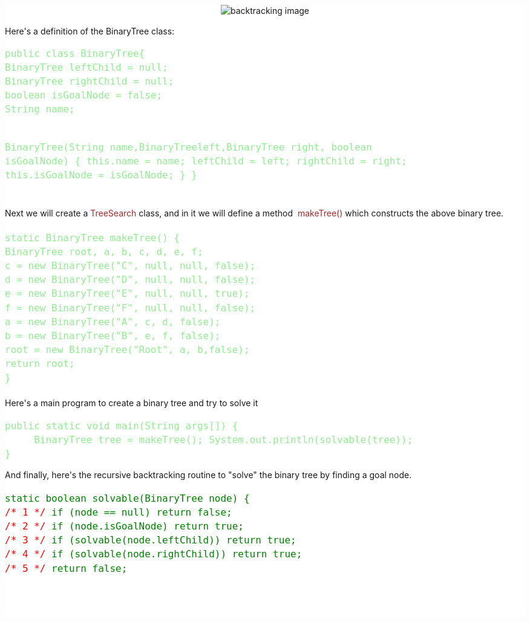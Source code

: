 <center><img src=https://www.cis.upenn.edu/~matuszek/cit594-2012/Pages/backtracking_files/treesearch.gif alt="backtracking image"></center>

<p>
Here's a definition of the BinaryTree class:
<br>
<font size=4 color=lightgreen>
<pre>public class BinaryTree{ 
BinaryTree leftChild = null;
BinaryTree rightChild = null;
boolean isGoalNode = false;
String name;

BinaryTree(String name,BinaryTreeleft,BinaryTree right, boolean isGoalNode) { 
this.name = name;
leftChild = left;
rightChild = right;
this.isGoalNode = isGoalNode;
}
}
</pre>
</font>
<br>
Next we will create a <font color=brown>TreeSearch</font> class, and in it we will define a method <font color=brown>
makeTree()</font> which constructs the above binary tree.<br>
<font size=4 color=lightgreen>
<pre>static BinaryTree makeTree() { 
BinaryTree root, a, b, c, d, e, f;
c = new BinaryTree("C", null, null, false);
d = new BinaryTree("D", null, null, false);
e = new BinaryTree("E", null, null, true);
f = new BinaryTree("F", null, null, false);
a = new BinaryTree("A", c, d, false);
b = new BinaryTree("B", e, f, false);
root = new BinaryTree("Root", a, b,false);
return root;
}
</pre></font>

<p>
Here's a main program to create a binary tree and try to solve it
<font size=4 color=lightgreen>
<pre>public static void main(String args[]) {
     BinaryTree tree = makeTree(); System.out.println(solvable(tree)); 
}
</pre></font>
<p>

And finally, here's the recursive backtracking routine to "solve" the binary tree by finding a goal node.
<br>
<font size=4 color=green>
<pre>static boolean solvable(BinaryTree node) { 
<font color="red">/* 1 */ </font>if (node == null) return false;
<font color="red">/* 2 */ </font>if (node.isGoalNode) return true;
<font color="red">/* 3 */</font> if (solvable(node.leftChild)) return true;
<font color="red">/* 4 */</font> if (solvable(node.rightChild)) return true;
<font color="red">/* 5 */ </font>return false;
